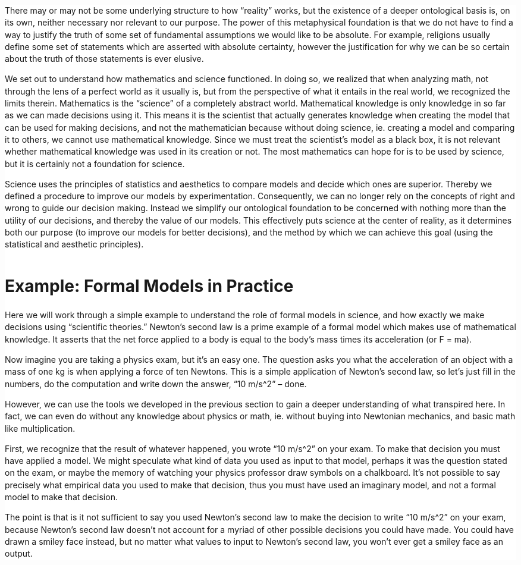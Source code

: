 There may or may not be some underlying structure to how “reality” works, but the existence of a deeper ontological basis is, on its own, neither necessary nor relevant to our purpose. The power of this metaphysical foundation is that we do not have to find a way to justify the truth of some set of fundamental assumptions we would like to be absolute. For example, religions usually define some set of statements which are asserted with absolute certainty, however the justification for why we can be so certain about the truth of those statements is ever elusive.

We set out to understand how mathematics and science functioned. In doing so, we realized that when analyzing math, not through the lens of a perfect world as it usually is, but from the perspective of what it entails in the real world, we recognized the limits therein. Mathematics is the “science” of a completely abstract world. Mathematical knowledge is only knowledge in so far as we can made decisions using it. This means it is the scientist that actually generates knowledge when creating the model that can be used for making decisions, and not the mathematician because without doing science, ie. creating a model and comparing it to others, we cannot use mathematical knowledge. Since we must treat the scientist’s model as a black box, it is not relevant whether mathematical knowledge was used in its creation or not. The most mathematics can hope for is to be used by science, but it is certainly not a foundation for science.

Science uses the principles of statistics and aesthetics to compare models and decide which ones are superior. Thereby we defined a procedure to improve our models by experimentation. Consequently, we can no longer rely on the concepts of right and wrong to guide our decision making. Instead we simplify our ontological foundation to be concerned with nothing more than the utility of our decisions, and thereby the value of our models. This effectively puts science at the center of reality, as it determines both our purpose (to improve our models for better decisions), and the method by which we can achieve this goal (using the statistical and aesthetic principles).

# Example: Formal Models in Practice

Here we will work through a simple example to understand the role of formal models in science, and how exactly we make decisions using “scientific theories.” Newton’s second law is a prime example of a formal model which makes use of mathematical knowledge. It asserts that the net force applied to a body is equal to the body’s mass times its acceleration (or F = ma).

Now imagine you are taking a physics exam, but it’s an easy one. The question asks you what the acceleration of an object with a mass of one kg is when applying a force of ten Newtons. This is a simple application of Newton’s second law, so let’s just fill in the numbers, do the computation and write down the answer, “10 m/s^2” – done.

However, we can use the tools we developed in the previous section to gain a deeper understanding of what transpired here. In fact, we can even do without any knowledge about physics or math, ie. without buying into Newtonian mechanics, and basic math like multiplication.

First, we recognize that the result of whatever happened, you wrote “10 m/s^2” on your exam. To make that decision you must have applied a model. We might speculate what kind of data you used as input to that model, perhaps it was the question stated on the exam, or maybe the memory of watching your physics professor draw symbols on a chalkboard. It’s not possible to say precisely what empirical data you used to make that decision, thus you must have used an imaginary model, and not a formal model to make that decision.

The point is that is it not sufficient to say you used Newton’s second law to make the decision to write “10 m/s^2” on your exam, because Newton’s second law doesn’t not account for a myriad of other possible decisions you could have made. You could have drawn a smiley face instead, but no matter what values to input to Newton’s second law, you won’t ever get a smiley face as an output.
